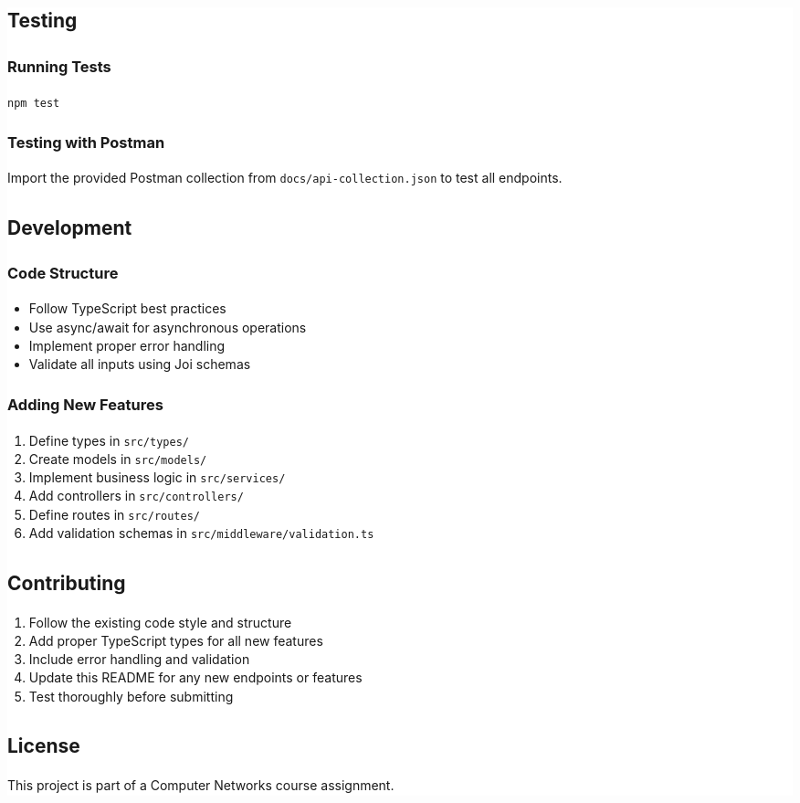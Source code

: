 ## Testing

### Running Tests
```bash
npm test
```

### Testing with Postman
Import the provided Postman collection from `docs/api-collection.json` to test all endpoints.

## Development

### Code Structure
- Follow TypeScript best practices
- Use async/await for asynchronous operations
- Implement proper error handling
- Validate all inputs using Joi schemas

### Adding New Features
1. Define types in `src/types/`
2. Create models in `src/models/`
3. Implement business logic in `src/services/`
4. Add controllers in `src/controllers/`
5. Define routes in `src/routes/`
6. Add validation schemas in `src/middleware/validation.ts`

## Contributing

1. Follow the existing code style and structure
2. Add proper TypeScript types for all new features
3. Include error handling and validation
4. Update this README for any new endpoints or features
5. Test thoroughly before submitting

## License

This project is part of a Computer Networks course assignment.
